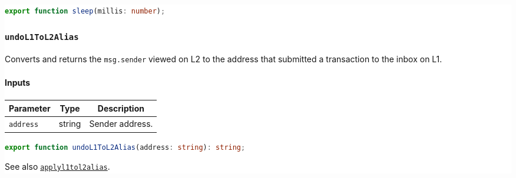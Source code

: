 ```ts
export function sleep(millis: number);
```

### `undoL1ToL2Alias`

Converts and returns the `msg.sender` viewed on L2 to the address that submitted a transaction to the inbox on L1.

#### Inputs

| Parameter | Type   | Description     |
| --------- | ------ | --------------- |
| `address` | string | Sender address. |

```ts
export function undoL1ToL2Alias(address: string): string;
```

See also [`applyl1tol2alias`](#applyl1tol2alias).
